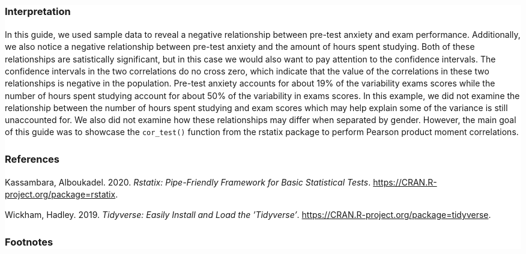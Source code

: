 ### Interpretation
In this guide, we used sample data to reveal a negative relationship between pre-test anxiety and exam performance. Additionally, we also notice a negative relationship between pre-test anxiety and the amount of hours spent studying. Both of these relationships are satistically significant, but in this case we would also want to pay attention to the confidence intervals. The confidence intervals in the two correlations do no cross zero, which indicate that the value of the correlations in these two relationships is negative in the population. Pre-test anxiety accounts for about 19% of the variability exams scores while the number of hours spent studying account for about 50% of the variability in exams scores. In this example, we did not examine the relationship between the number of hours spent studying and exam scores which may help explain some of the variance is still unaccounted for. We also did not examine how these relationships may differ when separated by gender. However, the main goal of this guide was to showcase the `cor_test()` function from the rstatix package to perform Pearson product moment correlations.

### References


<div id="refs" class="references">


<div id="ref-R-rstatix">

Kassambara, Alboukadel. 2020. *Rstatix: Pipe-Friendly Framework for Basic Statistical Tests*. <https://CRAN.R-project.org/package=rstatix>.

</div>


<div id="ref-R-tidyverse">

Wickham, Hadley. 2019. *Tidyverse: Easily Install and Load the ’Tidyverse’*. <https://CRAN.R-project.org/package=tidyverse>.

</div>

</div>

### Footnotes































